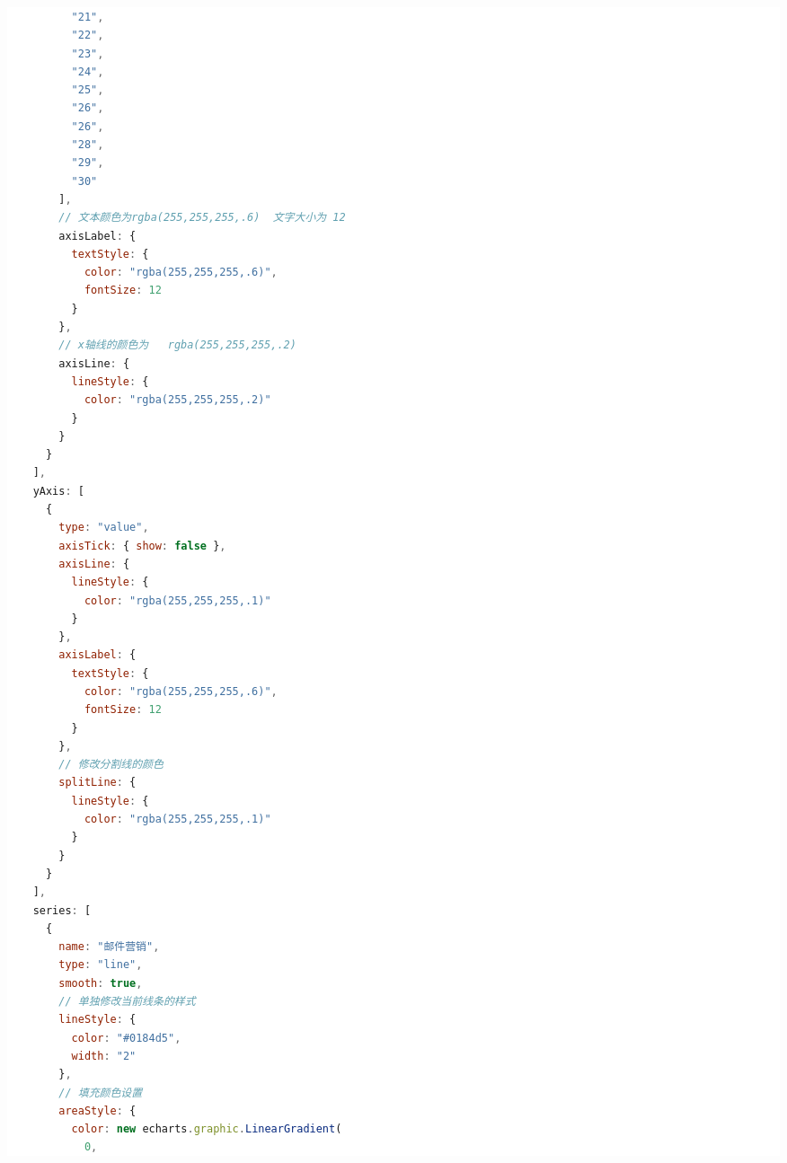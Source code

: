 ```js
          "21",
          "22",
          "23",
          "24",
          "25",
          "26",
          "26",
          "28",
          "29",
          "30"
        ],
        // 文本颜色为rgba(255,255,255,.6)  文字大小为 12
        axisLabel: {
          textStyle: {
            color: "rgba(255,255,255,.6)",
            fontSize: 12
          }
        },
        // x轴线的颜色为   rgba(255,255,255,.2)
        axisLine: {
          lineStyle: {
            color: "rgba(255,255,255,.2)"
          }
        }
      }
    ],
    yAxis: [
      {
        type: "value",
        axisTick: { show: false },
        axisLine: {
          lineStyle: {
            color: "rgba(255,255,255,.1)"
          }
        },
        axisLabel: {
          textStyle: {
            color: "rgba(255,255,255,.6)",
            fontSize: 12
          }
        },
        // 修改分割线的颜色
        splitLine: {
          lineStyle: {
            color: "rgba(255,255,255,.1)"
          }
        }
      }
    ],
    series: [
      {
        name: "邮件营销",
        type: "line",
        smooth: true,
        // 单独修改当前线条的样式
        lineStyle: {
          color: "#0184d5",
          width: "2"
        },
        // 填充颜色设置
        areaStyle: {
          color: new echarts.graphic.LinearGradient(
            0,
```